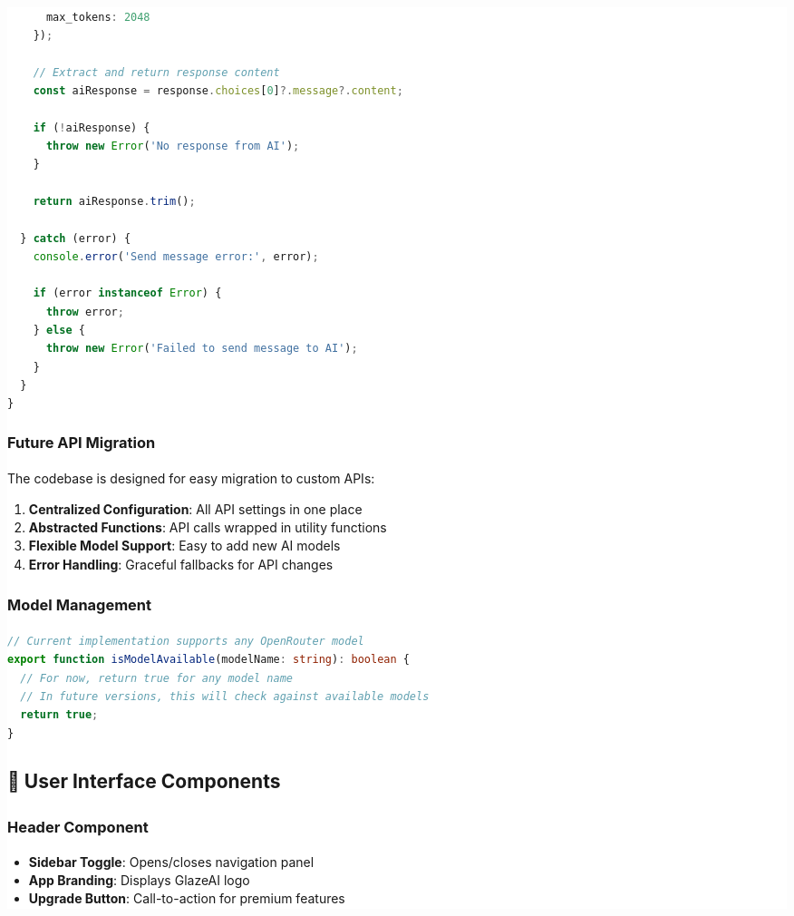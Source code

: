 ```typescript
      max_tokens: 2048
    });

    // Extract and return response content
    const aiResponse = response.choices[0]?.message?.content;
    
    if (!aiResponse) {
      throw new Error('No response from AI');
    }

    return aiResponse.trim();

  } catch (error) {
    console.error('Send message error:', error);
    
    if (error instanceof Error) {
      throw error;
    } else {
      throw new Error('Failed to send message to AI');
    }
  }
}
```

### Future API Migration

The codebase is designed for easy migration to custom APIs:

1. **Centralized Configuration**: All API settings in one place
2. **Abstracted Functions**: API calls wrapped in utility functions
3. **Flexible Model Support**: Easy to add new AI models
4. **Error Handling**: Graceful fallbacks for API changes

### Model Management

```typescript
// Current implementation supports any OpenRouter model
export function isModelAvailable(modelName: string): boolean {
  // For now, return true for any model name
  // In future versions, this will check against available models
  return true;
}
```

## 📱 User Interface Components

### Header Component

- **Sidebar Toggle**: Opens/closes navigation panel
- **App Branding**: Displays GlazeAI logo
- **Upgrade Button**: Call-to-action for premium features
